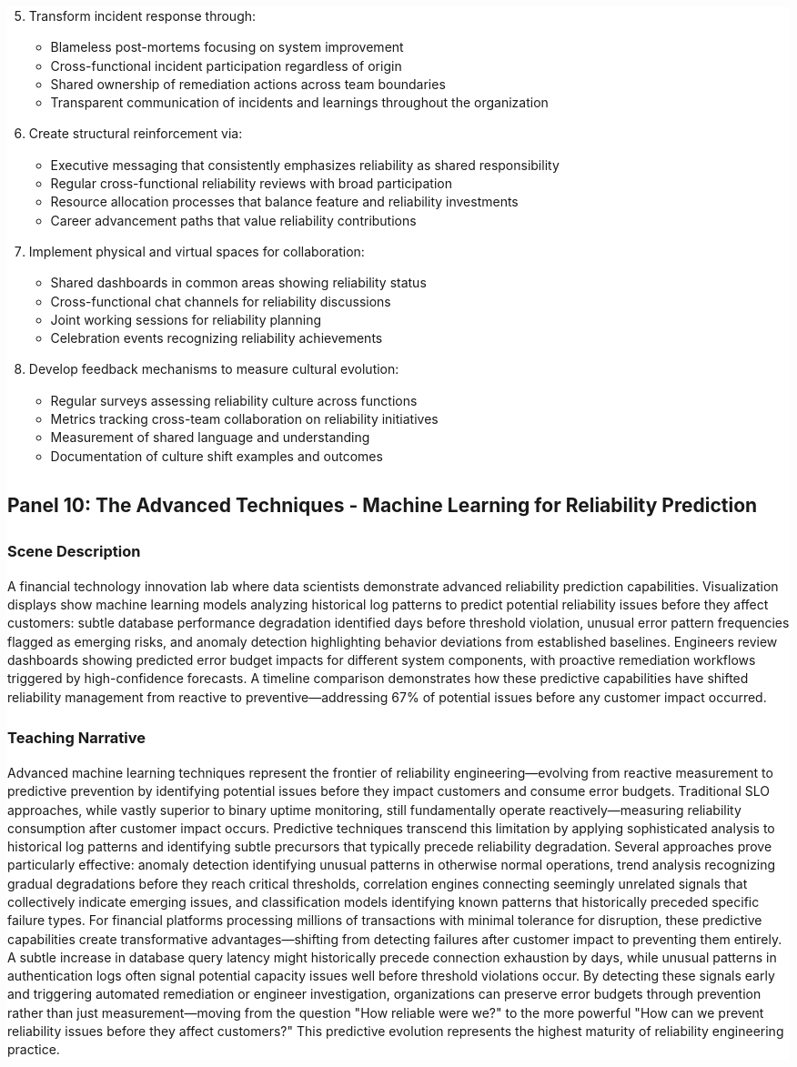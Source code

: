 5. Transform incident response through:

   - Blameless post-mortems focusing on system improvement
   - Cross-functional incident participation regardless of origin
   - Shared ownership of remediation actions across team boundaries
   - Transparent communication of incidents and learnings throughout the organization

6. Create structural reinforcement via:

   - Executive messaging that consistently emphasizes reliability as shared responsibility
   - Regular cross-functional reliability reviews with broad participation
   - Resource allocation processes that balance feature and reliability investments
   - Career advancement paths that value reliability contributions

7. Implement physical and virtual spaces for collaboration:

   - Shared dashboards in common areas showing reliability status
   - Cross-functional chat channels for reliability discussions
   - Joint working sessions for reliability planning
   - Celebration events recognizing reliability achievements

8. Develop feedback mechanisms to measure cultural evolution:

   - Regular surveys assessing reliability culture across functions
   - Metrics tracking cross-team collaboration on reliability initiatives
   - Measurement of shared language and understanding
   - Documentation of culture shift examples and outcomes

## Panel 10: The Advanced Techniques - Machine Learning for Reliability Prediction

### Scene Description

 A financial technology innovation lab where data scientists demonstrate advanced reliability prediction capabilities. Visualization displays show machine learning models analyzing historical log patterns to predict potential reliability issues before they affect customers: subtle database performance degradation identified days before threshold violation, unusual error pattern frequencies flagged as emerging risks, and anomaly detection highlighting behavior deviations from established baselines. Engineers review dashboards showing predicted error budget impacts for different system components, with proactive remediation workflows triggered by high-confidence forecasts. A timeline comparison demonstrates how these predictive capabilities have shifted reliability management from reactive to preventive—addressing 67% of potential issues before any customer impact occurred.

### Teaching Narrative

Advanced machine learning techniques represent the frontier of reliability engineering—evolving from reactive measurement to predictive prevention by identifying potential issues before they impact customers and consume error budgets. Traditional SLO approaches, while vastly superior to binary uptime monitoring, still fundamentally operate reactively—measuring reliability consumption after customer impact occurs. Predictive techniques transcend this limitation by applying sophisticated analysis to historical log patterns and identifying subtle precursors that typically precede reliability degradation. Several approaches prove particularly effective: anomaly detection identifying unusual patterns in otherwise normal operations, trend analysis recognizing gradual degradations before they reach critical thresholds, correlation engines connecting seemingly unrelated signals that collectively indicate emerging issues, and classification models identifying known patterns that historically preceded specific failure types. For financial platforms processing millions of transactions with minimal tolerance for disruption, these predictive capabilities create transformative advantages—shifting from detecting failures after customer impact to preventing them entirely. A subtle increase in database query latency might historically precede connection exhaustion by days, while unusual patterns in authentication logs often signal potential capacity issues well before threshold violations occur. By detecting these signals early and triggering automated remediation or engineer investigation, organizations can preserve error budgets through prevention rather than just measurement—moving from the question "How reliable were we?" to the more powerful "How can we prevent reliability issues before they affect customers?" This predictive evolution represents the highest maturity of reliability engineering practice.
